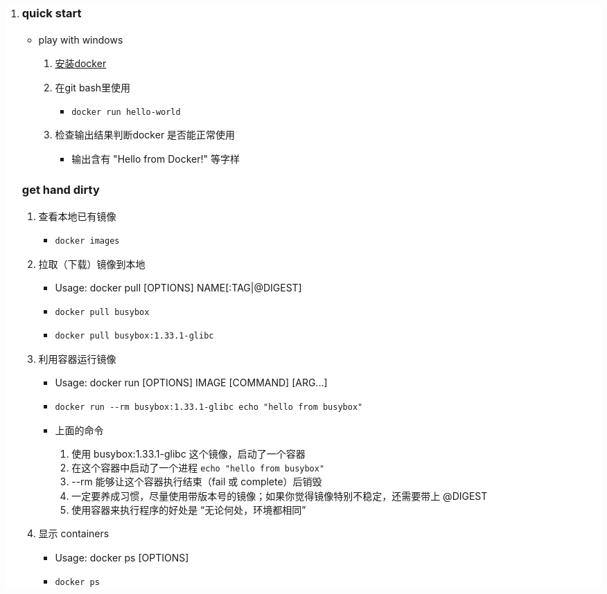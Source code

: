 1. ### quick start

   * play with windows

     1. [安装docker](/docker_installation)

     2. 在git bash里使用

        + ```
          docker run hello-world
          ```

     3. 检查输出结果判断docker 是否能正常使用

        + 输出含有 "Hello from Docker!" 等字样

   ### get hand dirty

   1. 查看本地已有镜像

      * ```
        docker images
        ```

   2. 拉取（下载）镜像到本地

      * Usage: docker pull [OPTIONS] NAME[:TAG|@DIGEST]

      * ```
        docker pull busybox
        ```

      * ```
        docker pull busybox:1.33.1-glibc
        ```

   3. 利用容器运行镜像

      * Usage:  docker run [OPTIONS] IMAGE [COMMAND] [ARG...]

      * ```
        docker run --rm busybox:1.33.1-glibc echo "hello from busybox"
        ```

      * 上面的命令

        1. 使用 busybox:1.33.1-glibc 这个镜像，启动了一个容器
        2. 在这个容器中启动了一个进程 ``` echo "hello from busybox" ```
        3. --rm 能够让这个容器执行结束（fail 或 complete）后销毁
        4. 一定要养成习惯，尽量使用带版本号的镜像；如果你觉得镜像特别不稳定，还需要带上 @DIGEST
        5. 使用容器来执行程序的好处是 “无论何处，环境都相同”

   4. 显示 containers

      * Usage:  docker ps [OPTIONS]

      * ```
        docker ps
        ```
